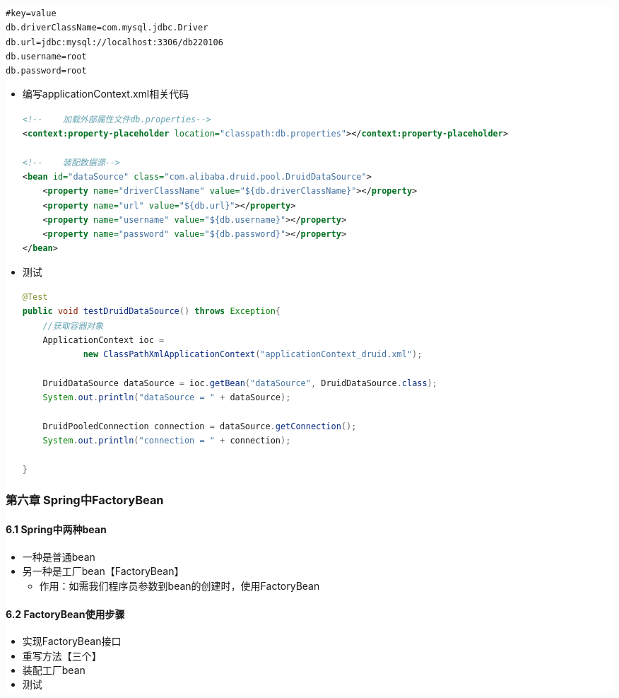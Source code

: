   ```properties
  #key=value
  db.driverClassName=com.mysql.jdbc.Driver
  db.url=jdbc:mysql://localhost:3306/db220106
  db.username=root
  db.password=root
  ```

- 编写applicationContext.xml相关代码

  ```xml
  <!--    加载外部属性文件db.properties-->
  <context:property-placeholder location="classpath:db.properties"></context:property-placeholder>
  
  <!--    装配数据源-->
  <bean id="dataSource" class="com.alibaba.druid.pool.DruidDataSource">
      <property name="driverClassName" value="${db.driverClassName}"></property>
      <property name="url" value="${db.url}"></property>
      <property name="username" value="${db.username}"></property>
      <property name="password" value="${db.password}"></property>
  </bean>
  ```

- 测试

  ```java
  @Test
  public void testDruidDataSource() throws Exception{
      //获取容器对象
      ApplicationContext ioc =
              new ClassPathXmlApplicationContext("applicationContext_druid.xml");
  
      DruidDataSource dataSource = ioc.getBean("dataSource", DruidDataSource.class);
      System.out.println("dataSource = " + dataSource);
  
      DruidPooledConnection connection = dataSource.getConnection();
      System.out.println("connection = " + connection);
  
  }
  ```



### 第六章 Spring中FactoryBean

#### 6.1 Spring中两种bean

- 一种是普通bean
- 另一种是工厂bean【FactoryBean】
  - 作用：如需我们程序员参数到bean的创建时，使用FactoryBean

#### 6.2 FactoryBean使用步骤

- 实现FactoryBean接口
- 重写方法【三个】
- 装配工厂bean
- 测试
